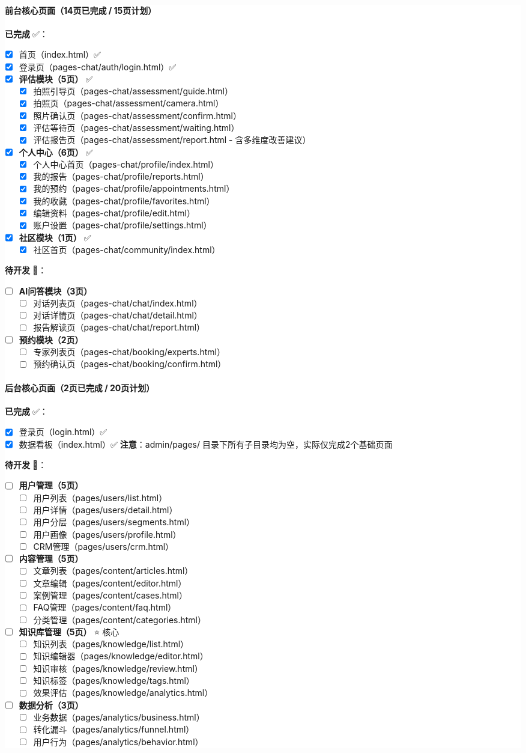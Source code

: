 #### 前台核心页面（14页已完成 / 15页计划）

**已完成** ✅：
- [x] 首页（index.html）✅
- [x] 登录页（pages-chat/auth/login.html）✅
- [x] **评估模块（5页）** ✅
  - [x] 拍照引导页（pages-chat/assessment/guide.html）
  - [x] 拍照页（pages-chat/assessment/camera.html）
  - [x] 照片确认页（pages-chat/assessment/confirm.html）
  - [x] 评估等待页（pages-chat/assessment/waiting.html）
  - [x] 评估报告页（pages-chat/assessment/report.html - 含多维度改善建议）
- [x] **个人中心（6页）** ✅
  - [x] 个人中心首页（pages-chat/profile/index.html）
  - [x] 我的报告（pages-chat/profile/reports.html）
  - [x] 我的预约（pages-chat/profile/appointments.html）
  - [x] 我的收藏（pages-chat/profile/favorites.html）
  - [x] 编辑资料（pages-chat/profile/edit.html）
  - [x] 账户设置（pages-chat/profile/settings.html）
- [x] **社区模块（1页）** ✅
  - [x] 社区首页（pages-chat/community/index.html）

**待开发** 🔄：
- [ ] **AI问答模块（3页）**
  - [ ] 对话列表页（pages-chat/chat/index.html）
  - [ ] 对话详情页（pages-chat/chat/detail.html）
  - [ ] 报告解读页（pages-chat/chat/report.html）
- [ ] **预约模块（2页）**
  - [ ] 专家列表页（pages-chat/booking/experts.html）
  - [ ] 预约确认页（pages-chat/booking/confirm.html）

#### 后台核心页面（2页已完成 / 20页计划）

**已完成** ✅：
- [x] 登录页（login.html）✅
- [x] 数据看板（index.html）✅
**注意**：admin/pages/ 目录下所有子目录均为空，实际仅完成2个基础页面

**待开发** 🔄：
- [ ] **用户管理（5页）**
  - [ ] 用户列表（pages/users/list.html）
  - [ ] 用户详情（pages/users/detail.html）
  - [ ] 用户分层（pages/users/segments.html）
  - [ ] 用户画像（pages/users/profile.html）
  - [ ] CRM管理（pages/users/crm.html）
- [ ] **内容管理（5页）**
  - [ ] 文章列表（pages/content/articles.html）
  - [ ] 文章编辑（pages/content/editor.html）
  - [ ] 案例管理（pages/content/cases.html）
  - [ ] FAQ管理（pages/content/faq.html）
  - [ ] 分类管理（pages/content/categories.html）
- [ ] **知识库管理（5页）** ⭐ 核心
  - [ ] 知识列表（pages/knowledge/list.html）
  - [ ] 知识编辑器（pages/knowledge/editor.html）
  - [ ] 知识审核（pages/knowledge/review.html）
  - [ ] 知识标签（pages/knowledge/tags.html）
  - [ ] 效果评估（pages/knowledge/analytics.html）
- [ ] **数据分析（3页）**
  - [ ] 业务数据（pages/analytics/business.html）
  - [ ] 转化漏斗（pages/analytics/funnel.html）
  - [ ] 用户行为（pages/analytics/behavior.html）
